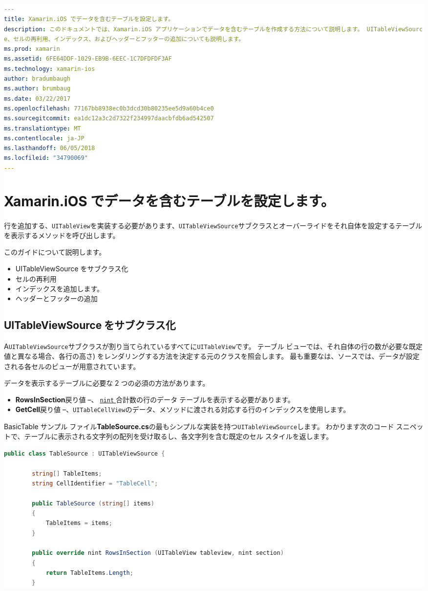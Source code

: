 ```yaml
---
title: Xamarin.iOS でデータを含むテーブルを設定します。
description: このドキュメントでは、Xamarin.iOS アプリケーションでデータを含むテーブルを作成する方法について説明します。 UITableViewSource、セルの再利用、インデックス、およびヘッダーとフッターの追加についても説明します。
ms.prod: xamarin
ms.assetid: 6FE64DDF-1029-EB9B-6EEC-1C7DFDFDF3AF
ms.technology: xamarin-ios
author: bradumbaugh
ms.author: brumbaug
ms.date: 03/22/2017
ms.openlocfilehash: 77167bb8938ec0b3dcd30b80235ee5d9a60b4ce0
ms.sourcegitcommit: ea1dc12a3c2d7322f234997daacbfdb6ad542507
ms.translationtype: MT
ms.contentlocale: ja-JP
ms.lasthandoff: 06/05/2018
ms.locfileid: "34790069"
---
```

# <a name="populating-a-table-with-data-in-xamarinios"></a>Xamarin.iOS でデータを含むテーブルを設定します。

行を追加する、`UITableView`を実装する必要があります、`UITableViewSource`サブクラスとオーバーライドをそれ自体を設定するテーブルを表示するメソッドを呼び出します。

このガイドについて説明します。

- UITableViewSource をサブクラス化
- セルの再利用
- インデックスを追加します。
- ヘッダーとフッターの追加


<a name="Subclassing_UITableViewSource" />

## <a name="subclassing-uitableviewsource"></a>UITableViewSource をサブクラス化

A`UITableViewSource`サブクラスが割り当てられているすべてに`UITableView`です。 テーブル ビューでは、それ自体の行の数が必要な既定値と異なる場合、各行の高さ) をレンダリングする方法を決定する元のクラスを照会します。 最も重要なは、ソースでは、データが設定される各セルのビューが用意されています。

データを表示するテーブルに必要な 2 つの必須の方法があります。

-   **RowsInSection**戻り値 –、 [ `nint` ](http://developer.xamarin.com/guides/cross-platform/macios/nativetypes/)合計数の行のデータ テーブルを表示する必要があります。
-   **GetCell**戻り値 –、`UITableCellView`のデータ、メソッドに渡される対応する行のインデックスを使用します。


BasicTable サンプル ファイル**TableSource.cs**の最もシンプルな実装を持つ`UITableViewSource`します。 わかります次のコード スニペットで、テーブルに表示される文字列の配列を受け取るし、各文字列を含む既定のセル スタイルを返します。

```csharp
public class TableSource : UITableViewSource {

        string[] TableItems;
        string CellIdentifier = "TableCell";

        public TableSource (string[] items)
        {
            TableItems = items;
        }

        public override nint RowsInSection (UITableView tableview, nint section)
        {
            return TableItems.Length;
        }

```